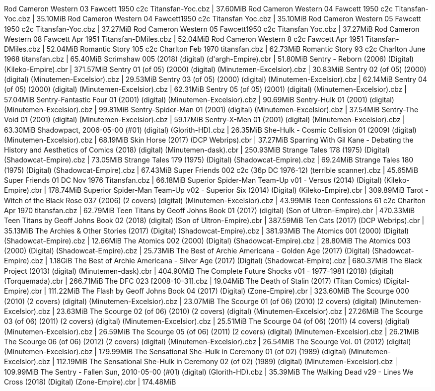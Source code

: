 Rod Cameron Western 03 Fawcett 1950 c2c Titansfan-Yoc.cbz | 37.60MiB
Rod Cameron Western 04 Fawcett 1950 c2c Titansfan-Yoc.cbz | 35.10MiB
Rod Cameron Western 04 Fawcett1950 c2c Titansfan Yoc.cbz | 35.10MiB
Rod Cameron Western 05 Fawcett 1950 c2c Titansfan-Yoc.cbz | 37.27MiB
Rod Cameron Western 05 Fawcett1950 c2c Titansfan Yoc.cbz | 37.27MiB
Rod Cameron Western 08 Fawcett Apr 1951 Titansfan-DMiles.cbz | 52.04MiB
Rod Cameron Western 8 c2c Fawcett Apr 1951 Titansfan-DMiles.cbz | 52.04MiB
Romantic Story 105 c2c Charlton Feb 1970 titansfan.cbz | 62.73MiB
Romantic Story 93 c2c Charlton June 1968 titansfan.cbz | 65.40MiB
Scrimshaw 005 (2018) (digital) (d'argh-Empire).cbr | 51.80MiB
Sentry - Reborn (2006) (Digital) (Kileko-Empire).cbr | 371.57MiB
Sentry 01 (of 05) (2000) (digital) (Minutemen-Excelsior).cbz | 30.83MiB
Sentry 02 (of 05) (2000) (digital) (Minutemen-Excelsior).cbz | 29.53MiB
Sentry 03 (of 05) (2000) (digital) (Minutemen-Excelsior).cbz | 62.14MiB
Sentry 04 (of 05) (2000) (digital) (Minutemen-Excelsior).cbz | 62.31MiB
Sentry 05 (of 05) (2001) (digital) (Minutemen-Excelsior).cbz | 57.04MiB
Sentry-Fantastic Four 01 (2001) (digital) (Minutemen-Excelsior).cbz | 90.69MiB
Sentry-Hulk 01 (2001) (digital) (Minutemen-Excelsior).cbz | 99.81MiB
Sentry-Spider-Man 01 (2001) (digital) (Minutemen-Excelsior).cbz | 37.54MiB
Sentry-The Void 01 (2001) (digital) (Minutemen-Excelsior).cbz | 59.17MiB
Sentry-X-Men 01 (2001) (digital) (Minutemen-Excelsior).cbz | 63.30MiB
Shadowpact, 2006-05-00 (#01) (digital) (Glorith-HD).cbz | 26.35MiB
She-Hulk - Cosmic Collision 01 (2009) (digital) (Minutemen-Excelsior).cbz | 68.19MiB
Skin Horse (2017) (DCP Webrips).cbr | 37.27MiB
Sparring With Gil Kane - Debating the History and Aesthetics of Comics (2018) (digital) (Minutemen-dask).cbr | 250.93MiB
Strange Tales 178 (1975) (Digital) (Shadowcat-Empire).cbz | 73.05MiB
Strange Tales 179 (1975) (Digital) (Shadowcat-Empire).cbz | 69.24MiB
Strange Tales 180 (1975) (Digital) (Shadowcat-Empire).cbz | 67.43MiB
Super Friends 002 c2c (36p DC 1976-12) (terrible scanner).cbz | 45.65MiB
Super Friends 01 DC Nov 1976 Titansfan.cbz | 66.18MiB
Superior Spider-Man Team-Up v01 - Versus (2014) (Digital) (Kileko-Empire).cbr | 178.74MiB
Superior Spider-Man Team-Up v02 - Superior Six (2014) (Digital) (Kileko-Empire).cbr | 309.89MiB
Tarot - Witch of the Black Rose 037 (2006) (2 covers) (digital) (Minutemen-Excelsior).cbz | 43.99MiB
Teen Confessions 61 c2c Charlton Apr 1970 titansfan.cbz | 62.79MiB
Teen Titans by Geoff Johns Book 01 (2017) (digital) (Son of Ultron-Empire).cbr | 470.33MiB
Teen Titans by Geoff Johns Book 02 (2018) (digital) (Son of Ultron-Empire).cbr | 387.59MiB
Ten Cats (2017) (DCP Webrips).cbr | 35.13MiB
The Archies & Other Stories (2017) (Digital) (Shadowcat-Empire).cbz | 381.93MiB
The Atomics 001 (2000) (Digital) (Shadowcat-Empire).cbz | 12.66MiB
The Atomics 002 (2000) (Digital) (Shadowcat-Empire).cbz | 28.80MiB
The Atomics 003 (2000) (Digital) (Shadowcat-Empire).cbz | 25.73MiB
The Best of Archie Americana - Golden Age (2017) (Digital) (Shadowcat-Empire).cbz | 1.18GiB
The Best of Archie Americana - Silver Age (2017) (Digital) (Shadowcat-Empire).cbz | 680.37MiB
The Black Project (2013) (digital) (Minutemen-dask).cbr | 404.90MiB
The Complete Future Shocks v01 - 1977-1981 (2018) (digital) (Torquemada).cbr | 266.71MiB
The DFC 023 [2008-10-31].cbz | 19.04MiB
The Death of Stalin (2017) (Titan Comics) (Digital-Empire).cbr | 111.22MiB
The Flash by Geoff Johns Book 04 (2017) (Digital) (Zone-Empire).cbr | 323.60MiB
The Scourge 000 (2010) (2 covers) (digital) (Minutemen-Excelsior).cbz | 23.07MiB
The Scourge 01 (of 06) (2010) (2 covers) (digital) (Minutemen-Excelsior).cbz | 23.63MiB
The Scourge 02 (of 06) (2010) (2 covers) (digital) (Minutemen-Excelsior).cbz | 27.26MiB
The Scourge 03 (of 06) (2011) (2 covers) (digital) (Minutemen-Excelsior).cbz | 25.51MiB
The Scourge 04 (of 06) (2011) (4 covers) (digital) (Minutemen-Excelsior).cbz | 26.59MiB
The Scourge 05 (of 06) (2011) (2 covers) (digital) (Minutemen-Excelsior).cbz | 26.21MiB
The Scourge 06 (of 06) (2012) (2 covers) (digital) (Minutemen-Excelsior).cbz | 26.54MiB
The Scourge Vol. 01 (2012) (digital) (Minutemen-Excelsior).cbz | 179.99MiB
The Sensational She-Hulk in Ceremony 01 (of 02) (1989) (digital) (Minutemen-Excelsior).cbz | 112.19MiB
The Sensational She-Hulk in Ceremony 02 (of 02) (1989) (digital) (Minutemen-Excelsior).cbz | 109.99MiB
The Sentry - Fallen Sun, 2010-05-00 (#01) (digital) (Glorith-HD).cbz | 35.39MiB
The Walking Dead v29 - Lines We Cross (2018) (Digital) (Zone-Empire).cbr | 174.48MiB